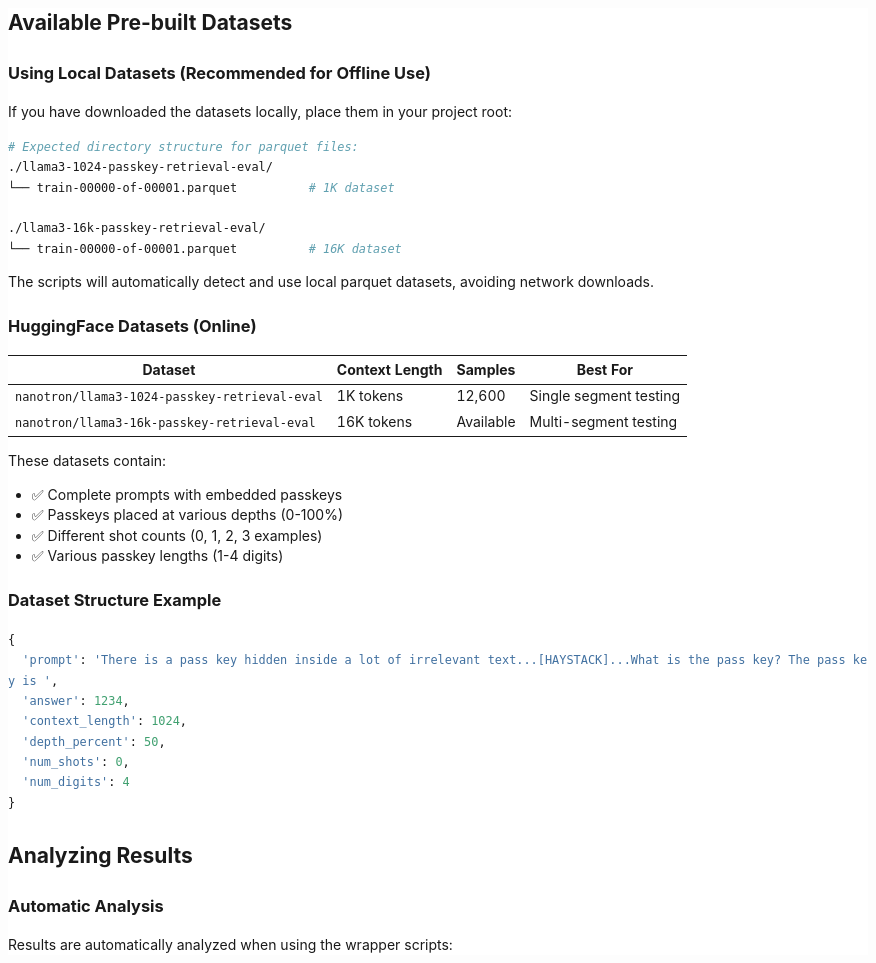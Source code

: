 ```bash
```

## Available Pre-built Datasets

### Using Local Datasets (Recommended for Offline Use)

If you have downloaded the datasets locally, place them in your project root:

```bash
# Expected directory structure for parquet files:
./llama3-1024-passkey-retrieval-eval/
└── train-00000-of-00001.parquet          # 1K dataset

./llama3-16k-passkey-retrieval-eval/  
└── train-00000-of-00001.parquet          # 16K dataset
```

The scripts will automatically detect and use local parquet datasets, avoiding network downloads.

### HuggingFace Datasets (Online)

| Dataset | Context Length | Samples | Best For |
|---------|---------------|---------|----------|
| `nanotron/llama3-1024-passkey-retrieval-eval` | 1K tokens | 12,600 | Single segment testing |
| `nanotron/llama3-16k-passkey-retrieval-eval` | 16K tokens | Available | Multi-segment testing |

These datasets contain:
- ✅ Complete prompts with embedded passkeys
- ✅ Passkeys placed at various depths (0-100%)
- ✅ Different shot counts (0, 1, 2, 3 examples)
- ✅ Various passkey lengths (1-4 digits)

### Dataset Structure Example
```python
{
  'prompt': 'There is a pass key hidden inside a lot of irrelevant text...[HAYSTACK]...What is the pass key? The pass key is ',
  'answer': 1234,
  'context_length': 1024,
  'depth_percent': 50,
  'num_shots': 0,
  'num_digits': 4
}
```

## Analyzing Results

### Automatic Analysis

Results are automatically analyzed when using the wrapper scripts:
